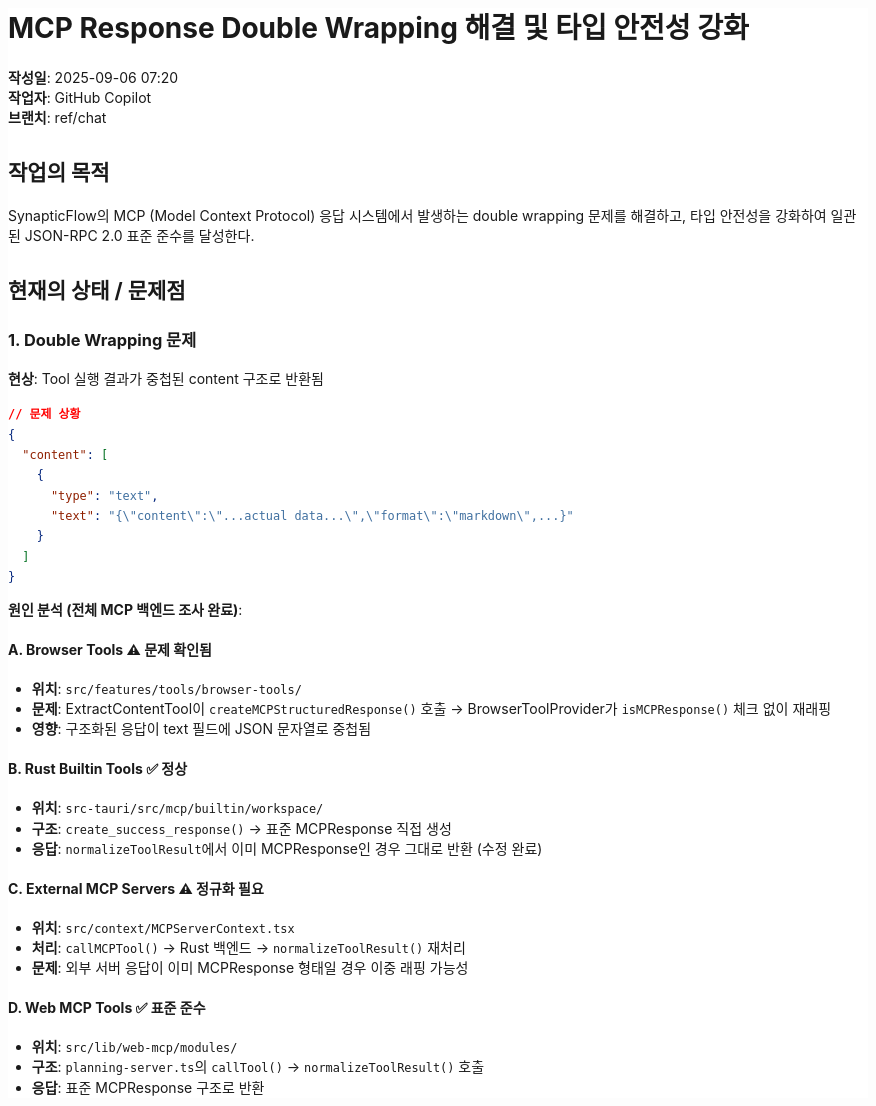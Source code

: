 # MCP Response Double Wrapping 해결 및 타입 안전성 강화

**작성일**: 2025-09-06 07:20  
**작업자**: GitHub Copilot  
**브랜치**: ref/chat

## 작업의 목적

SynapticFlow의 MCP (Model Context Protocol) 응답 시스템에서 발생하는 double wrapping 문제를 해결하고, 타입 안전성을 강화하여 일관된 JSON-RPC 2.0 표준 준수를 달성한다.

## 현재의 상태 / 문제점

### 1. Double Wrapping 문제

**현상**: Tool 실행 결과가 중첩된 content 구조로 반환됨

```json
// 문제 상황
{
  "content": [
    {
      "type": "text",
      "text": "{\"content\":\"...actual data...\",\"format\":\"markdown\",...}"
    }
  ]
}
```

**원인 분석 (전체 MCP 백엔드 조사 완료)**:

#### A. **Browser Tools** ⚠️ **문제 확인됨**

- **위치**: `src/features/tools/browser-tools/`
- **문제**: ExtractContentTool이 `createMCPStructuredResponse()` 호출 → BrowserToolProvider가 `isMCPResponse()` 체크 없이 재래핑
- **영향**: 구조화된 응답이 text 필드에 JSON 문자열로 중첩됨

#### B. **Rust Builtin Tools** ✅ **정상**

- **위치**: `src-tauri/src/mcp/builtin/workspace/`
- **구조**: `create_success_response()` → 표준 MCPResponse 직접 생성
- **응답**: `normalizeToolResult`에서 이미 MCPResponse인 경우 그대로 반환 (수정 완료)

#### C. **External MCP Servers** ⚠️ **정규화 필요**

- **위치**: `src/context/MCPServerContext.tsx`
- **처리**: `callMCPTool()` → Rust 백엔드 → `normalizeToolResult()` 재처리
- **문제**: 외부 서버 응답이 이미 MCPResponse 형태일 경우 이중 래핑 가능성

#### D. **Web MCP Tools** ✅ **표준 준수**

- **위치**: `src/lib/web-mcp/modules/`
- **구조**: `planning-server.ts`의 `callTool()` → `normalizeToolResult()` 호출
- **응답**: 표준 MCPResponse 구조로 반환
